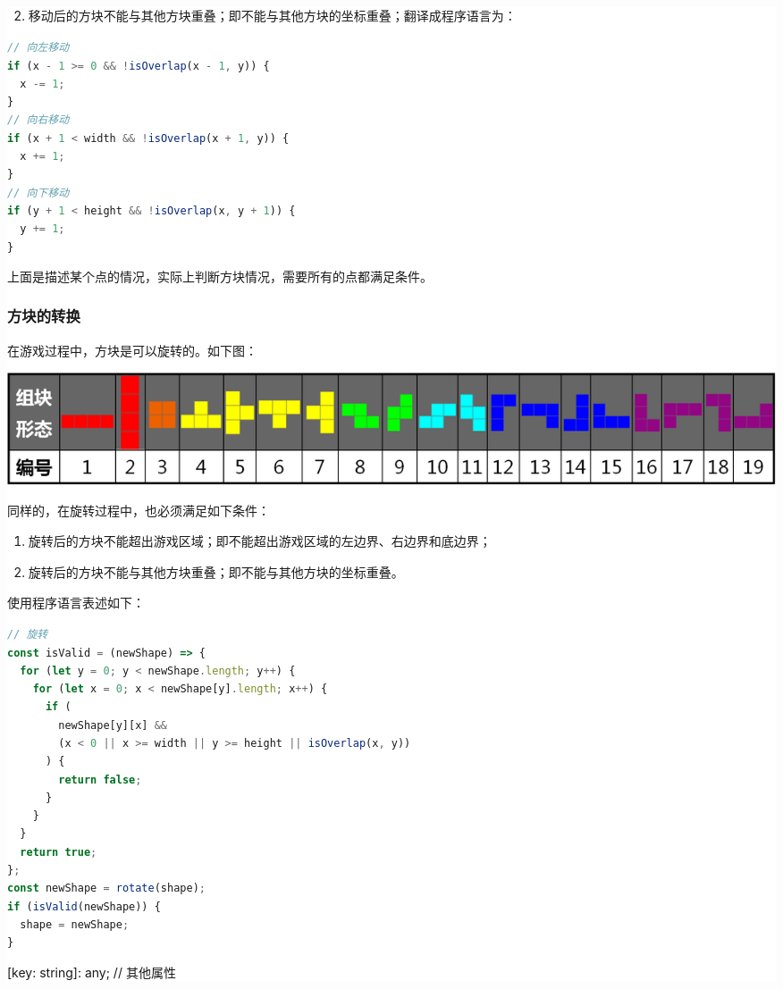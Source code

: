 2. 移动后的方块不能与其他方块重叠；即不能与其他方块的坐标重叠；翻译成程序语言为：

```javascript
// 向左移动
if (x - 1 >= 0 && !isOverlap(x - 1, y)) {
  x -= 1;
}
// 向右移动
if (x + 1 < width && !isOverlap(x + 1, y)) {
  x += 1;
}
// 向下移动
if (y + 1 < height && !isOverlap(x, y + 1)) {
  y += 1;
}
```

上面是描述某个点的情况，实际上判断方块情况，需要所有的点都满足条件。

### 方块的转换

在游戏过程中，方块是可以旋转的。如下图：

![方块的旋转](./images/chapter01/tetris-rotate.jpg)

同样的，在旋转过程中，也必须满足如下条件：

1. 旋转后的方块不能超出游戏区域；即不能超出游戏区域的左边界、右边界和底边界；

2. 旋转后的方块不能与其他方块重叠；即不能与其他方块的坐标重叠。

使用程序语言表述如下：

```javascript
// 旋转
const isValid = (newShape) => {
  for (let y = 0; y < newShape.length; y++) {
    for (let x = 0; x < newShape[y].length; x++) {
      if (
        newShape[y][x] &&
        (x < 0 || x >= width || y >= height || isOverlap(x, y))
      ) {
        return false;
      }
    }
  }
  return true;
};
const newShape = rotate(shape);
if (isValid(newShape)) {
  shape = newShape;
}
```


  [key: string]: any; // 其他属性